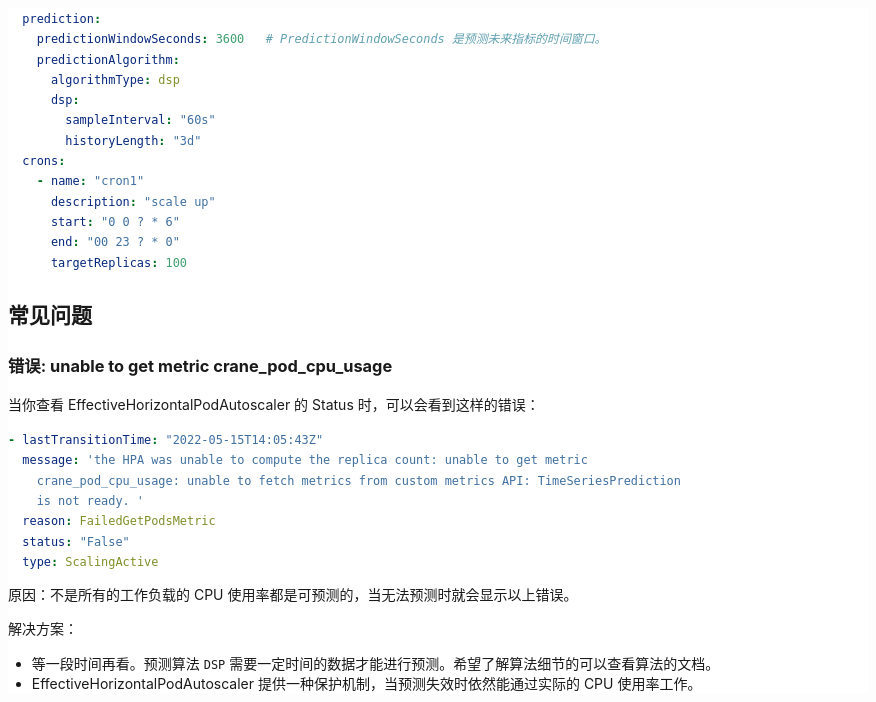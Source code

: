 ```yaml
  prediction:
    predictionWindowSeconds: 3600   # PredictionWindowSeconds 是预测未来指标的时间窗口。
    predictionAlgorithm:
      algorithmType: dsp
      dsp:
        sampleInterval: "60s"
        historyLength: "3d"
  crons:
    - name: "cron1"
      description: "scale up"
      start: "0 0 ? * 6"
      end: "00 23 ? * 0"
      targetReplicas: 100
```


## 常见问题

### 错误: unable to get metric crane_pod_cpu_usage

当你查看 EffectiveHorizontalPodAutoscaler 的 Status 时，可以会看到这样的错误：

```yaml
- lastTransitionTime: "2022-05-15T14:05:43Z"
  message: 'the HPA was unable to compute the replica count: unable to get metric
    crane_pod_cpu_usage: unable to fetch metrics from custom metrics API: TimeSeriesPrediction
    is not ready. '
  reason: FailedGetPodsMetric
  status: "False"
  type: ScalingActive
```

原因：不是所有的工作负载的 CPU 使用率都是可预测的，当无法预测时就会显示以上错误。

解决方案：

- 等一段时间再看。预测算法 `DSP` 需要一定时间的数据才能进行预测。希望了解算法细节的可以查看算法的文档。
- EffectiveHorizontalPodAutoscaler 提供一种保护机制，当预测失效时依然能通过实际的 CPU 使用率工作。
